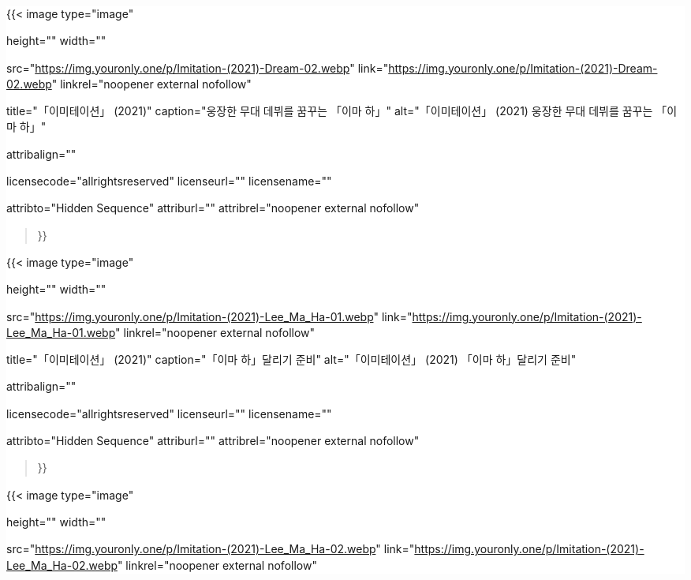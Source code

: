 {{< image
  type="image"

  height=""
  width=""

  src="https://img.youronly.one/p/Imitation-(2021)-Dream-02.webp"
  link="https://img.youronly.one/p/Imitation-(2021)-Dream-02.webp"
  linkrel="noopener external nofollow"

  title="「이미테이션」 (2021)"
  caption="웅장한 무대 데뷔를 꿈꾸는 「이마 하」"
  alt="「이미테이션」 (2021) 웅장한 무대 데뷔를 꿈꾸는 「이마 하」"

  attribalign=""

  licensecode="allrightsreserved"
  licenseurl=""
  licensename=""

  attribto="Hidden Sequence"
  attriburl=""
  attribrel="noopener external nofollow"
>}}

{{< image
  type="image"

  height=""
  width=""

  src="https://img.youronly.one/p/Imitation-(2021)-Lee_Ma_Ha-01.webp"
  link="https://img.youronly.one/p/Imitation-(2021)-Lee_Ma_Ha-01.webp"
  linkrel="noopener external nofollow"

  title="「이미테이션」 (2021)"
  caption="「이마 하」달리기 준비"
  alt="「이미테이션」 (2021) 「이마 하」달리기 준비"

  attribalign=""

  licensecode="allrightsreserved"
  licenseurl=""
  licensename=""

  attribto="Hidden Sequence"
  attriburl=""
  attribrel="noopener external nofollow"
>}}

{{< image
  type="image"

  height=""
  width=""

  src="https://img.youronly.one/p/Imitation-(2021)-Lee_Ma_Ha-02.webp"
  link="https://img.youronly.one/p/Imitation-(2021)-Lee_Ma_Ha-02.webp"
  linkrel="noopener external nofollow"
